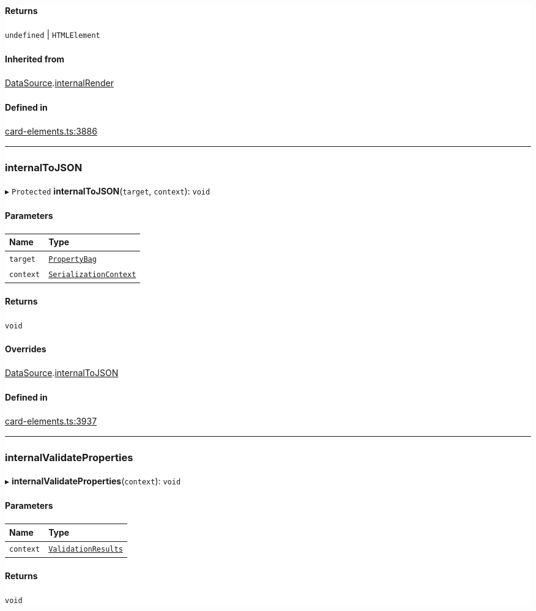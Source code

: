 #### Returns

`undefined` \| `HTMLElement`

#### Inherited from

[DataSource](DataSource.md).[internalRender](DataSource.md#internalrender)

#### Defined in

[card-elements.ts:3886](https://github.com/asseco-see/AdaptiveCards/blob/d5d2c7b75/source/nodejs/adaptivecards/src/card-elements.ts#L3886)

___

### internalToJSON

▸ `Protected` **internalToJSON**(`target`, `context`): `void`

#### Parameters

| Name | Type |
| :------ | :------ |
| `target` | [`PropertyBag`](../README.md#propertybag) |
| `context` | [`SerializationContext`](SerializationContext.md) |

#### Returns

`void`

#### Overrides

[DataSource](DataSource.md).[internalToJSON](DataSource.md#internaltojson)

#### Defined in

[card-elements.ts:3937](https://github.com/asseco-see/AdaptiveCards/blob/d5d2c7b75/source/nodejs/adaptivecards/src/card-elements.ts#L3937)

___

### internalValidateProperties

▸ **internalValidateProperties**(`context`): `void`

#### Parameters

| Name | Type |
| :------ | :------ |
| `context` | [`ValidationResults`](ValidationResults.md) |

#### Returns

`void`
